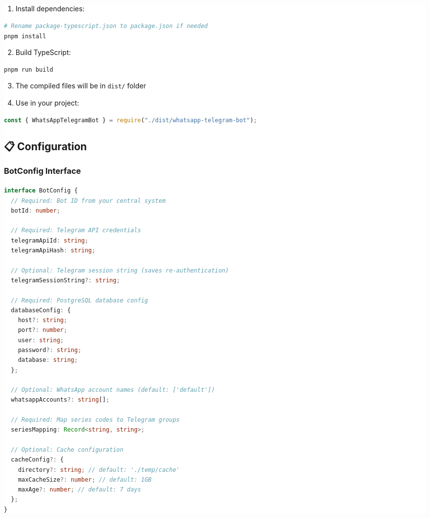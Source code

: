 1. Install dependencies:

```bash
# Rename package-typescript.json to package.json if needed
pnpm install
```

2. Build TypeScript:

```bash
pnpm run build
```

3. The compiled files will be in `dist/` folder

4. Use in your project:

```javascript
const { WhatsAppTelegramBot } = require("./dist/whatsapp-telegram-bot");
```

## 📋 Configuration

### BotConfig Interface

```typescript
interface BotConfig {
  // Required: Bot ID from your central system
  botId: number;

  // Required: Telegram API credentials
  telegramApiId: string;
  telegramApiHash: string;

  // Optional: Telegram session string (saves re-authentication)
  telegramSessionString?: string;

  // Required: PostgreSQL database config
  databaseConfig: {
    host?: string;
    port?: number;
    user: string;
    password?: string;
    database: string;
  };

  // Optional: WhatsApp account names (default: ['default'])
  whatsappAccounts?: string[];

  // Required: Map series codes to Telegram groups
  seriesMapping: Record<string, string>;

  // Optional: Cache configuration
  cacheConfig?: {
    directory?: string; // default: './temp/cache'
    maxCacheSize?: number; // default: 1GB
    maxAge?: number; // default: 7 days
  };
}
```
